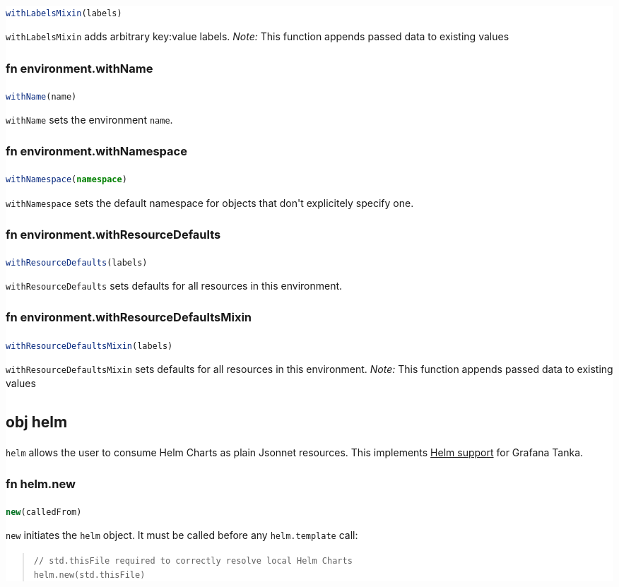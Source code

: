 ```ts
withLabelsMixin(labels)
```

`withLabelsMixin` adds arbitrary key:value labels.
*Note:* This function appends passed data to existing values


### fn environment.withName

```ts
withName(name)
```

`withName` sets the environment `name`.

### fn environment.withNamespace

```ts
withNamespace(namespace)
```

`withNamespace` sets the default namespace for objects that don't explicitely specify one.

### fn environment.withResourceDefaults

```ts
withResourceDefaults(labels)
```

`withResourceDefaults` sets defaults for all resources in this environment.

### fn environment.withResourceDefaultsMixin

```ts
withResourceDefaultsMixin(labels)
```

`withResourceDefaultsMixin` sets defaults for all resources in this environment.
*Note:* This function appends passed data to existing values


## obj helm

`helm` allows the user to consume Helm Charts as plain Jsonnet resources.
This implements [Helm support](https://tanka.dev/helm) for Grafana Tanka.


### fn helm.new

```ts
new(calledFrom)
```

`new` initiates the `helm` object. It must be called before any `helm.template` call:
 > ```jsonnet
 > // std.thisFile required to correctly resolve local Helm Charts
 > helm.new(std.thisFile)
 > ```
